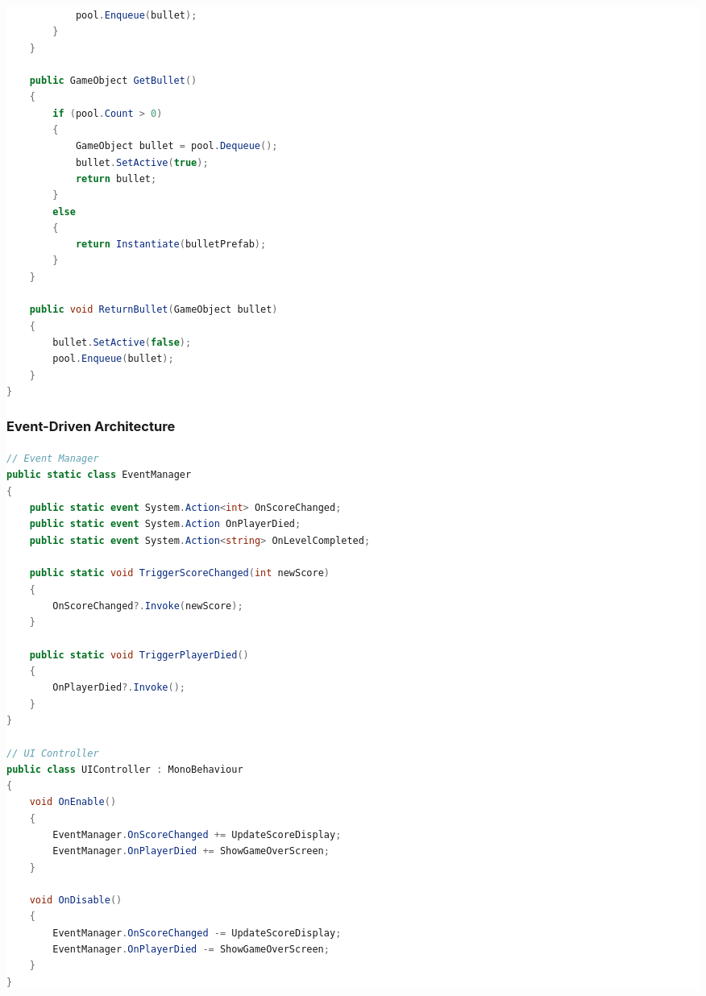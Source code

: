 ```csharp
            pool.Enqueue(bullet);
        }
    }
    
    public GameObject GetBullet()
    {
        if (pool.Count > 0)
        {
            GameObject bullet = pool.Dequeue();
            bullet.SetActive(true);
            return bullet;
        }
        else
        {
            return Instantiate(bulletPrefab);
        }
    }
    
    public void ReturnBullet(GameObject bullet)
    {
        bullet.SetActive(false);
        pool.Enqueue(bullet);
    }
}
```

### Event-Driven Architecture

```csharp
// Event Manager
public static class EventManager
{
    public static event System.Action<int> OnScoreChanged;
    public static event System.Action OnPlayerDied;
    public static event System.Action<string> OnLevelCompleted;
    
    public static void TriggerScoreChanged(int newScore)
    {
        OnScoreChanged?.Invoke(newScore);
    }
    
    public static void TriggerPlayerDied()
    {
        OnPlayerDied?.Invoke();
    }
}

// UI Controller
public class UIController : MonoBehaviour
{
    void OnEnable()
    {
        EventManager.OnScoreChanged += UpdateScoreDisplay;
        EventManager.OnPlayerDied += ShowGameOverScreen;
    }
    
    void OnDisable()
    {
        EventManager.OnScoreChanged -= UpdateScoreDisplay;
        EventManager.OnPlayerDied -= ShowGameOverScreen;
    }
}
```

